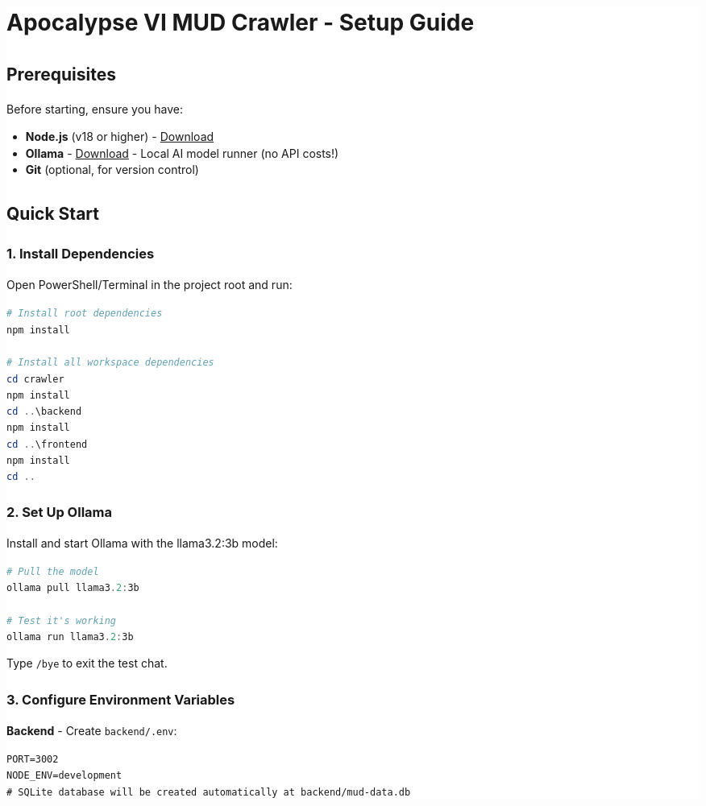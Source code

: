 # Apocalypse VI MUD Crawler - Setup Guide

## Prerequisites

Before starting, ensure you have:
- **Node.js** (v18 or higher) - [Download](https://nodejs.org/)
- **Ollama** - [Download](https://ollama.ai/) - Local AI model runner (no API costs!)
- **Git** (optional, for version control)

## Quick Start

### 1. Install Dependencies

Open PowerShell/Terminal in the project root and run:

```powershell
# Install root dependencies
npm install

# Install all workspace dependencies
cd crawler
npm install
cd ..\backend
npm install
cd ..\frontend
npm install
cd ..
```

### 2. Set Up Ollama

Install and start Ollama with the llama3.2:3b model:

```powershell
# Pull the model
ollama pull llama3.2:3b

# Test it's working
ollama run llama3.2:3b
```

Type `/bye` to exit the test chat.

### 3. Configure Environment Variables

**Backend** - Create `backend/.env`:
```env
PORT=3002
NODE_ENV=development
# SQLite database will be created automatically at backend/mud-data.db
```
